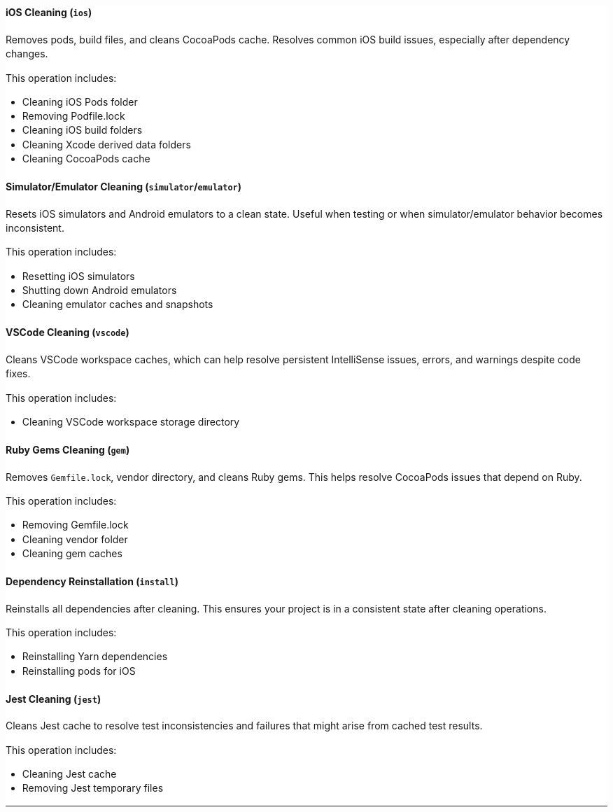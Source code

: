 #### iOS Cleaning (`ios`)
Removes pods, build files, and cleans CocoaPods cache. Resolves common iOS build issues, especially after dependency changes.

This operation includes:
- Cleaning iOS Pods folder
- Removing Podfile.lock
- Cleaning iOS build folders
- Cleaning Xcode derived data folders
- Cleaning CocoaPods cache

#### Simulator/Emulator Cleaning (`simulator`/`emulator`)
Resets iOS simulators and Android emulators to a clean state. Useful when testing or when simulator/emulator behavior becomes inconsistent.

This operation includes:
- Resetting iOS simulators
- Shutting down Android emulators
- Cleaning emulator caches and snapshots

#### VSCode Cleaning (`vscode`)
Cleans VSCode workspace caches, which can help resolve persistent IntelliSense issues, errors, and warnings despite code fixes.

This operation includes:
- Cleaning VSCode workspace storage directory

#### Ruby Gems Cleaning (`gem`)
Removes `Gemfile.lock`, vendor directory, and cleans Ruby gems. This helps resolve CocoaPods issues that depend on Ruby.

This operation includes:
- Removing Gemfile.lock
- Cleaning vendor folder
- Cleaning gem caches

#### Dependency Reinstallation (`install`)
Reinstalls all dependencies after cleaning. This ensures your project is in a consistent state after cleaning operations.

This operation includes:
- Reinstalling Yarn dependencies
- Reinstalling pods for iOS

#### Jest Cleaning (`jest`)
Cleans Jest cache to resolve test inconsistencies and failures that might arise from cached test results.

This operation includes:
- Cleaning Jest cache
- Removing Jest temporary files

---
